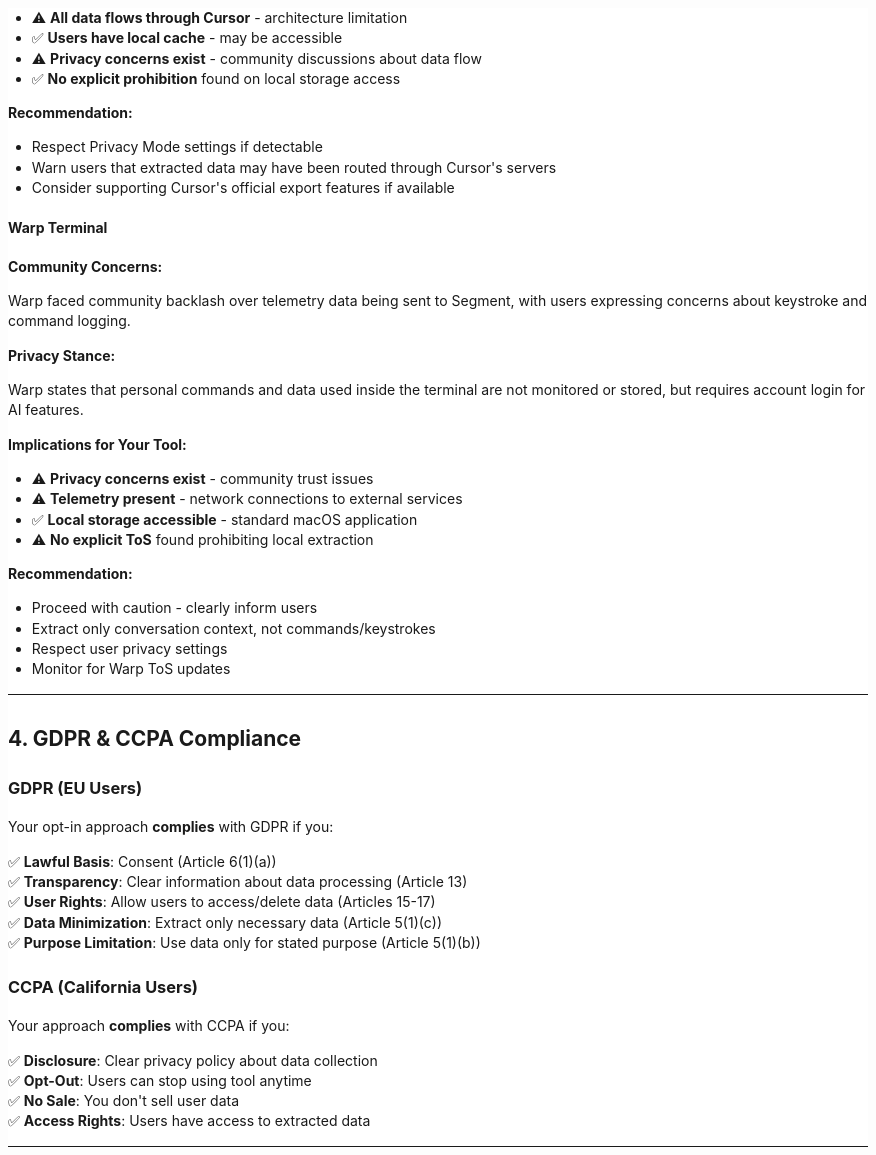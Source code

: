 - ⚠️ **All data flows through Cursor** - architecture limitation
- ✅ **Users have local cache** - may be accessible
- ⚠️ **Privacy concerns exist** - community discussions about data flow
- ✅ **No explicit prohibition** found on local storage access

**Recommendation:**
- Respect Privacy Mode settings if detectable
- Warn users that extracted data may have been routed through Cursor's servers
- Consider supporting Cursor's official export features if available

#### Warp Terminal

**Community Concerns:**

Warp faced community backlash over telemetry data being sent to Segment, with users expressing concerns about keystroke and command logging.

**Privacy Stance:**

Warp states that personal commands and data used inside the terminal are not monitored or stored, but requires account login for AI features.

**Implications for Your Tool:**

- ⚠️ **Privacy concerns exist** - community trust issues
- ⚠️ **Telemetry present** - network connections to external services  
- ✅ **Local storage accessible** - standard macOS application
- ⚠️ **No explicit ToS** found prohibiting local extraction

**Recommendation:**
- Proceed with caution - clearly inform users
- Extract only conversation context, not commands/keystrokes
- Respect user privacy settings
- Monitor for Warp ToS updates

---

## 4. GDPR & CCPA Compliance

### GDPR (EU Users)

Your opt-in approach **complies** with GDPR if you:

✅ **Lawful Basis**: Consent (Article 6(1)(a))  
✅ **Transparency**: Clear information about data processing (Article 13)  
✅ **User Rights**: Allow users to access/delete data (Articles 15-17)  
✅ **Data Minimization**: Extract only necessary data (Article 5(1)(c))  
✅ **Purpose Limitation**: Use data only for stated purpose (Article 5(1)(b))

### CCPA (California Users)

Your approach **complies** with CCPA if you:

✅ **Disclosure**: Clear privacy policy about data collection  
✅ **Opt-Out**: Users can stop using tool anytime  
✅ **No Sale**: You don't sell user data  
✅ **Access Rights**: Users have access to extracted data

---